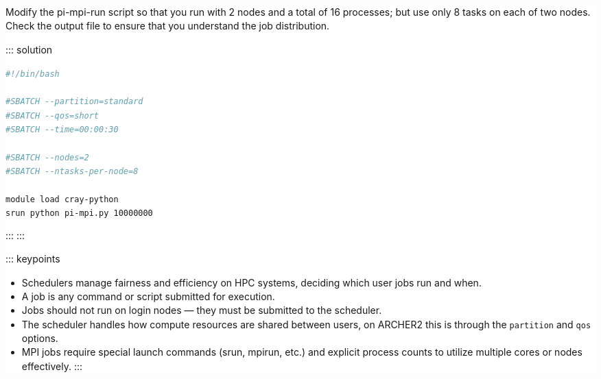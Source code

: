 Modify the pi-mpi-run script so that you run with 2 nodes and a total of 16 processes;
but use only 8 tasks on each of two nodes.
Check the output file to ensure that you understand the job
distribution.

::: solution
```bash
#!/bin/bash

#SBATCH --partition=standard
#SBATCH --qos=short
#SBATCH --time=00:00:30

#SBATCH --nodes=2
#SBATCH --ntasks-per-node=8

module load cray-python
srun python pi-mpi.py 10000000
```
:::
:::

::: keypoints
 - Schedulers manage fairness and efficiency on HPC systems, deciding which user jobs run and when.
 - A job is any command or script submitted for execution.
 - Jobs should not run on login nodes — they must be submitted to the scheduler.
 - The scheduler handles how compute resources are shared between users, on ARCHER2 this is through the `partition` and `qos` options. 
 - MPI jobs require special launch commands (srun, mpirun, etc.) and explicit process 
   counts to utilize multiple cores or nodes effectively.
:::
